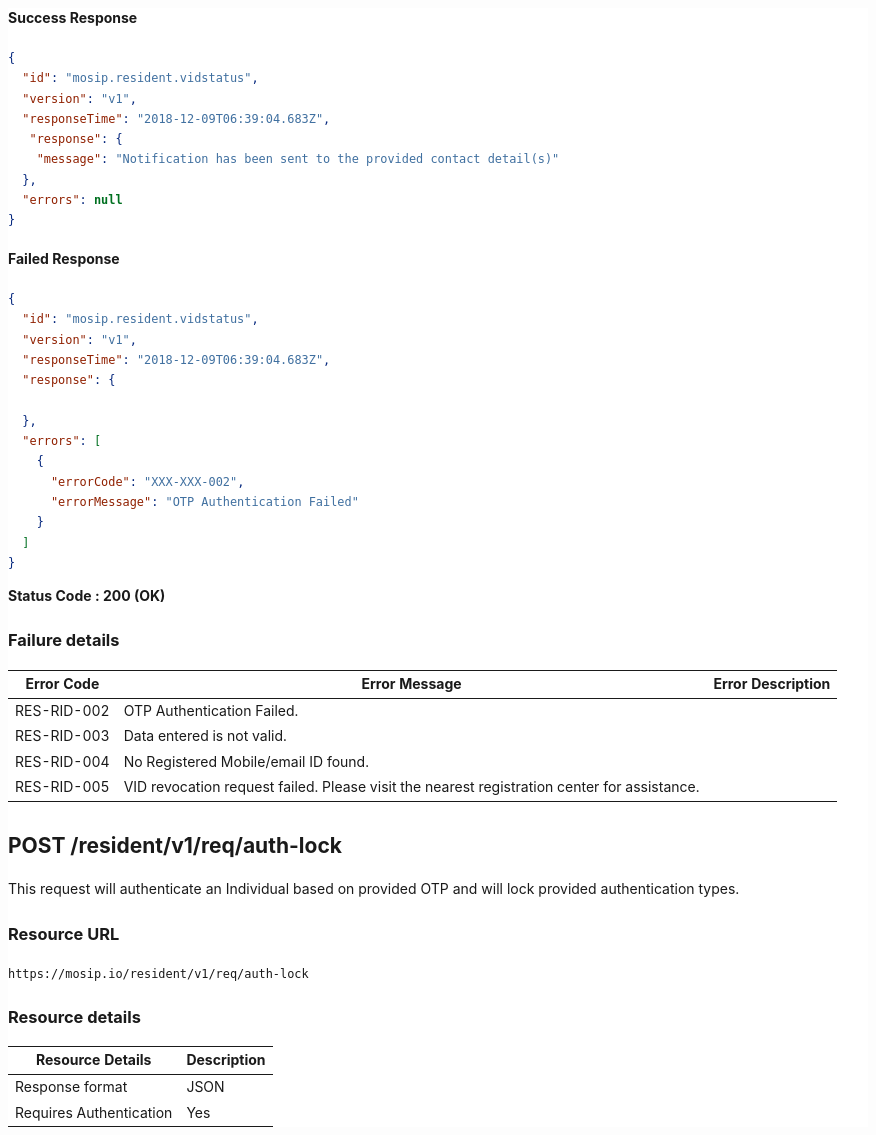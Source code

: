 #### Success Response  
```JSON
{
  "id": "mosip.resident.vidstatus",
  "version": "v1",
  "responseTime": "2018-12-09T06:39:04.683Z",
   "response": {
    "message": "Notification has been sent to the provided contact detail(s)"
  },
  "errors": null
}
```

#### Failed Response   
```JSON
{
  "id": "mosip.resident.vidstatus",
  "version": "v1",
  "responseTime": "2018-12-09T06:39:04.683Z",
  "response": {

  },
  "errors": [
    {
      "errorCode": "XXX-XXX-002",
      "errorMessage": "OTP Authentication Failed"
    }
  ]
}
```
**Status Code : 200 (OK)**

### Failure details
Error Code | Error Message | Error Description
------------|------------------------------|-------------
RES-RID-002| OTP Authentication Failed.
RES-RID-003| Data entered is not valid.
RES-RID-004| No Registered Mobile/email ID found.
RES-RID-005| VID revocation request failed. Please visit the nearest registration center for assistance.

## POST /resident/v1/req/auth-lock
This request will authenticate an Individual based on provided OTP and will lock provided authentication types.

### Resource URL
`https://mosip.io/resident/v1/req/auth-lock`

### Resource details

Resource Details | Description
------------ | -------------
Response format | JSON
Requires Authentication | Yes
